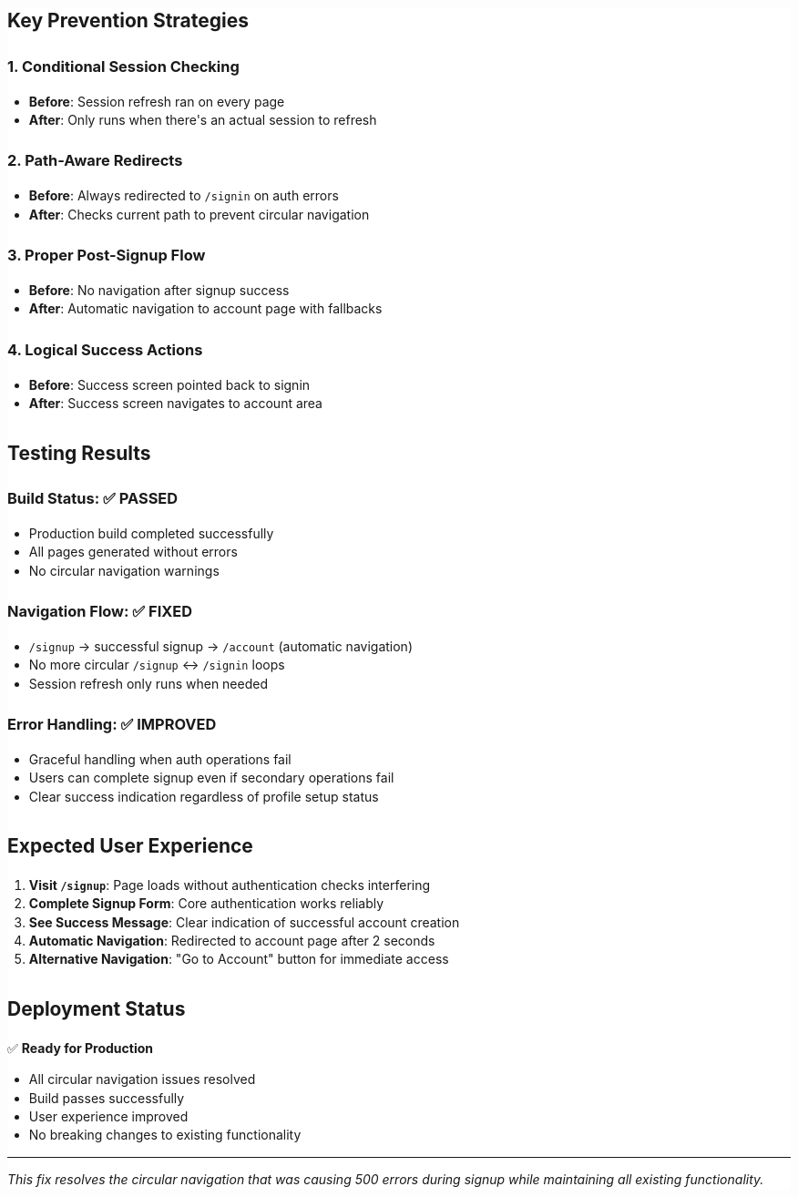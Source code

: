 ## Key Prevention Strategies

### 1. Conditional Session Checking
- **Before**: Session refresh ran on every page
- **After**: Only runs when there's an actual session to refresh

### 2. Path-Aware Redirects
- **Before**: Always redirected to `/signin` on auth errors
- **After**: Checks current path to prevent circular navigation

### 3. Proper Post-Signup Flow
- **Before**: No navigation after signup success
- **After**: Automatic navigation to account page with fallbacks

### 4. Logical Success Actions
- **Before**: Success screen pointed back to signin
- **After**: Success screen navigates to account area

## Testing Results

### Build Status: ✅ PASSED
- Production build completed successfully
- All pages generated without errors
- No circular navigation warnings

### Navigation Flow: ✅ FIXED
- `/signup` → successful signup → `/account` (automatic navigation)
- No more circular `/signup` ↔ `/signin` loops
- Session refresh only runs when needed

### Error Handling: ✅ IMPROVED
- Graceful handling when auth operations fail
- Users can complete signup even if secondary operations fail
- Clear success indication regardless of profile setup status

## Expected User Experience

1. **Visit `/signup`**: Page loads without authentication checks interfering
2. **Complete Signup Form**: Core authentication works reliably
3. **See Success Message**: Clear indication of successful account creation
4. **Automatic Navigation**: Redirected to account page after 2 seconds
5. **Alternative Navigation**: "Go to Account" button for immediate access

## Deployment Status

✅ **Ready for Production**
- All circular navigation issues resolved
- Build passes successfully
- User experience improved
- No breaking changes to existing functionality

---

*This fix resolves the circular navigation that was causing 500 errors during signup while maintaining all existing functionality.*